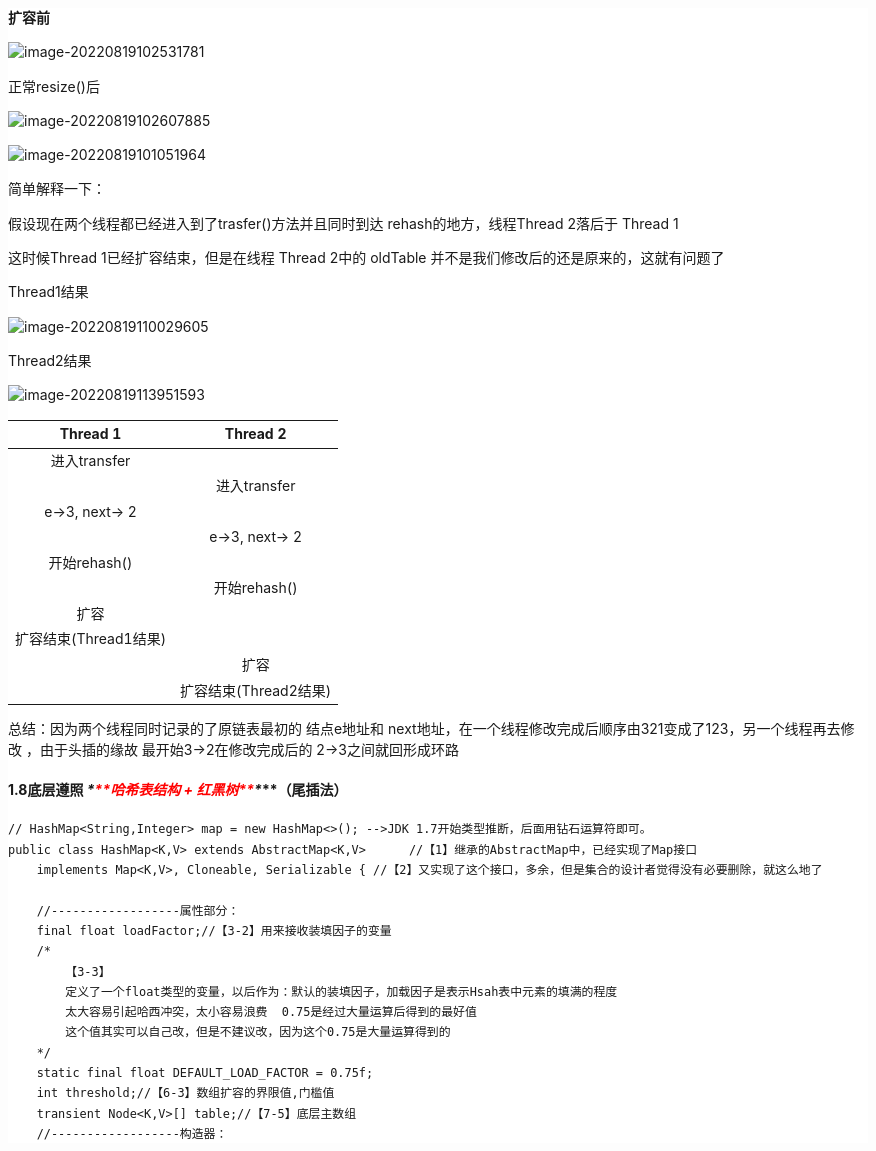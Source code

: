 **扩容前**

![image-20220819102531781](file://D:/_Myself/%E9%9D%A2%E8%AF%95/%E9%9D%A2%E8%AF%95%E9%A2%98/img/image-20220819102531781.png?lastModify=1673361991)

正常resize()后

![image-20220819102607885](file://D:/_Myself/%E9%9D%A2%E8%AF%95/%E9%9D%A2%E8%AF%95%E9%A2%98/img/image-20220819102607885.png?lastModify=1673361991)

![image-20220819101051964](file://D:/_Myself/%E9%9D%A2%E8%AF%95/%E9%9D%A2%E8%AF%95%E9%A2%98/img/image-20220819101051964.png?lastModify=1673361991)

简单解释一下：

假设现在两个线程都已经进入到了trasfer()方法并且同时到达 rehash的地方，线程Thread 2落后于 Thread 1

这时候Thread 1已经扩容结束，但是在线程 Thread 2中的 oldTable 并不是我们修改后的还是原来的，这就有问题了

Thread1结果

![image-20220819110029605](file://D:/_Myself/%E9%9D%A2%E8%AF%95/%E9%9D%A2%E8%AF%95%E9%A2%98/img/image-20220819110029605.png?lastModify=1673361991)

Thread2结果

![image-20220819113951593](file://D:/_Myself/%E9%9D%A2%E8%AF%95/%E9%9D%A2%E8%AF%95%E9%A2%98/img/image-20220819113951593.png?lastModify=1673361991)

|       Thread  1       |       Thread  2       |
| :-------------------: | :-------------------: |
|     进入transfer      |                       |
|                       |     进入transfer      |
|    e->3, next-> 2     |                       |
|                       |    e->3, next-> 2     |
|     开始rehash()      |                       |
|                       |     开始rehash()      |
|         扩容          |                       |
| 扩容结束(Thread1结果) |                       |
|                       |         扩容          |
|                       | 扩容结束(Thread2结果) |

总结：因为两个线程同时记录的了原链表最初的 结点e地址和 next地址，在一个线程修改完成后顺序由321变成了123，另一个线程再去修改 ，由于头插的缘故 最开始3->2在修改完成后的 2->3之间就回形成环路

#### **1.8底层遵照** ***\*<font color=red >\**\**哈希表结构 + 红黑树\**\**</font>\******（尾插法）**

```
// HashMap<String,Integer> map = new HashMap<>(); -->JDK 1.7开始类型推断，后面用钻石运算符即可。
public class HashMap<K,V> extends AbstractMap<K,V>      //【1】继承的AbstractMap中，已经实现了Map接口
    implements Map<K,V>, Cloneable, Serializable { //【2】又实现了这个接口，多余，但是集合的设计者觉得没有必要删除，就这么地了

    //------------------属性部分：
    final float loadFactor;//【3-2】用来接收装填因子的变量
    /*
        【3-3】
        定义了一个float类型的变量，以后作为：默认的装填因子，加载因子是表示Hsah表中元素的填满的程度
        太大容易引起哈西冲突，太小容易浪费  0.75是经过大量运算后得到的最好值
        这个值其实可以自己改，但是不建议改，因为这个0.75是大量运算得到的
    */
    static final float DEFAULT_LOAD_FACTOR = 0.75f;
    int threshold;//【6-3】数组扩容的界限值,门槛值
    transient Node<K,V>[] table;//【7-5】底层主数组
    //------------------构造器：
```